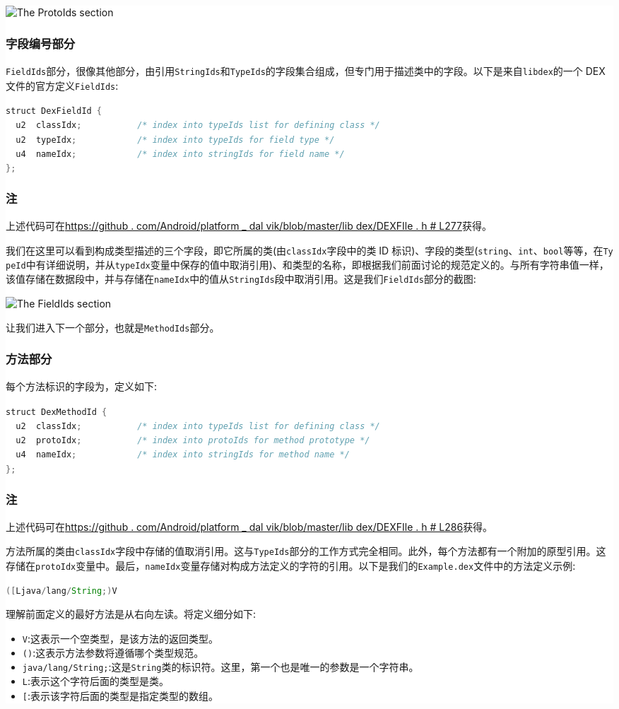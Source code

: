 ![The ProtoIds section](../images/00133.jpeg)

### 字段编号部分

`FieldIds`部分，很像其他部分，由引用`StringIds`和`TypeIds`的字段集合组成，但专门用于描述类中的字段。以下是来自`libdex`的一个 DEX 文件的官方定义`FieldIds`:

```java
struct DexFieldId {
  u2  classIdx;           /* index into typeIds list for defining class */
  u2  typeIdx;            /* index into typeIds for field type */
  u4  nameIdx;            /* index into stringIds for field name */
};
```

### 注

上述代码可在[https://github . com/Android/platform _ dal vik/blob/master/lib dex/DEXFIle . h # L277](https://github.com/android/platform_dalvik/blob/master/libdex/DexFile.h#L277)获得。

我们在这里可以看到构成类型描述的三个字段，即它所属的类(由`classIdx`字段中的类 ID 标识)、字段的类型(`string`、`int`、`bool`等等，在`TypeId`中有详细说明，并从`typeIdx`变量中保存的值中取消引用)、和类型的名称，即根据我们前面讨论的规范定义的。与所有字符串值一样，该值存储在数据段中，并与存储在`nameIdx`中的值从`StringIds`段中取消引用。这是我们`FieldIds`部分的截图:

![The FieldIds section](../images/00134.jpeg)

让我们进入下一个部分，也就是`MethodIds`部分。

### 方法部分

每个方法标识的字段为，定义如下:

```java
struct DexMethodId {
  u2  classIdx;           /* index into typeIds list for defining class */
  u2  protoIdx;           /* index into protoIds for method prototype */
  u4  nameIdx;            /* index into stringIds for method name */
};
```

### 注

上述代码可在[https://github . com/Android/platform _ dal vik/blob/master/lib dex/DEXFIle . h # L286](https://github.com/android/platform_dalvik/blob/master/libdex/DexFile.h#L286)获得。

方法所属的类由`classIdx`字段中存储的值取消引用。这与`TypeIds`部分的工作方式完全相同。此外，每个方法都有一个附加的原型引用。这存储在`protoIdx`变量中。最后，`nameIdx`变量存储对构成方法定义的字符的引用。以下是我们的`Example.dex`文件中的方法定义示例:

```java
([Ljava/lang/String;)V
```

理解前面定义的最好方法是从右向左读。将定义细分如下:

*   `V`:这表示一个空类型，是该方法的返回类型。
*   `()`:这表示方法参数将遵循哪个类型规范。
*   `java/lang/String;`:这是`String`类的标识符。这里，第一个也是唯一的参数是一个字符串。
*   `L`:表示这个字符后面的类型是类。
*   `[`:表示该字符后面的类型是指定类型的数组。
